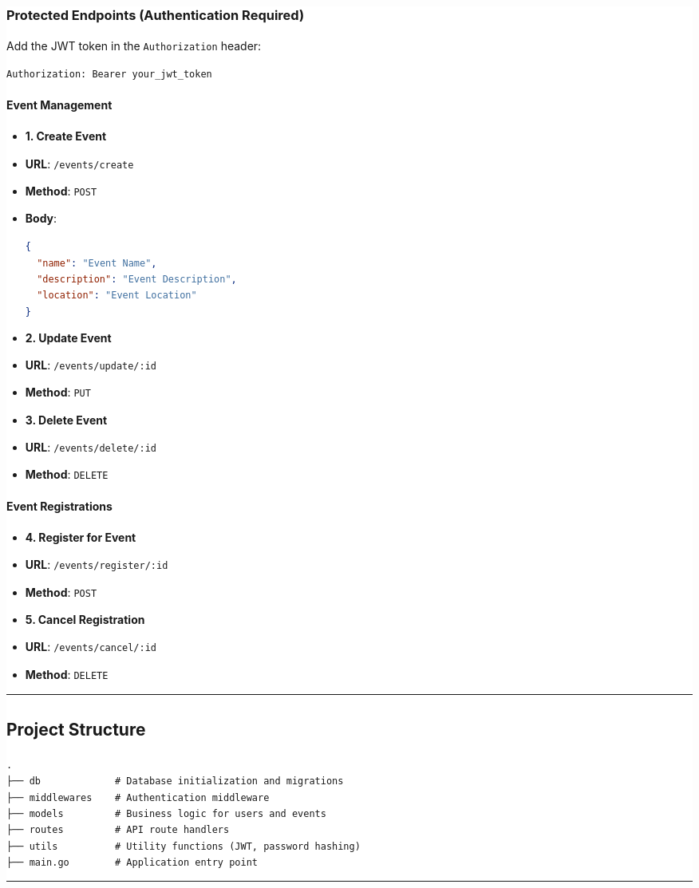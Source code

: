 
### Protected Endpoints (Authentication Required)

Add the JWT token in the `Authorization` header:

```http
Authorization: Bearer your_jwt_token
```

#### Event Management

- **1. Create Event**

- **URL**: `/events/create`
- **Method**: `POST`
- **Body**:

  ```json
  {
    "name": "Event Name",
    "description": "Event Description",
    "location": "Event Location"
  }
  ```

- **2. Update Event**

- **URL**: `/events/update/:id`
- **Method**: `PUT`

- **3. Delete Event**

- **URL**: `/events/delete/:id`
- **Method**: `DELETE`

#### Event Registrations

- **4. Register for Event**

- **URL**: `/events/register/:id`
- **Method**: `POST`

- **5. Cancel Registration**

- **URL**: `/events/cancel/:id`
- **Method**: `DELETE`

---

## Project Structure

```plaintext
.
├── db             # Database initialization and migrations
├── middlewares    # Authentication middleware
├── models         # Business logic for users and events
├── routes         # API route handlers
├── utils          # Utility functions (JWT, password hashing)
├── main.go        # Application entry point
```

---